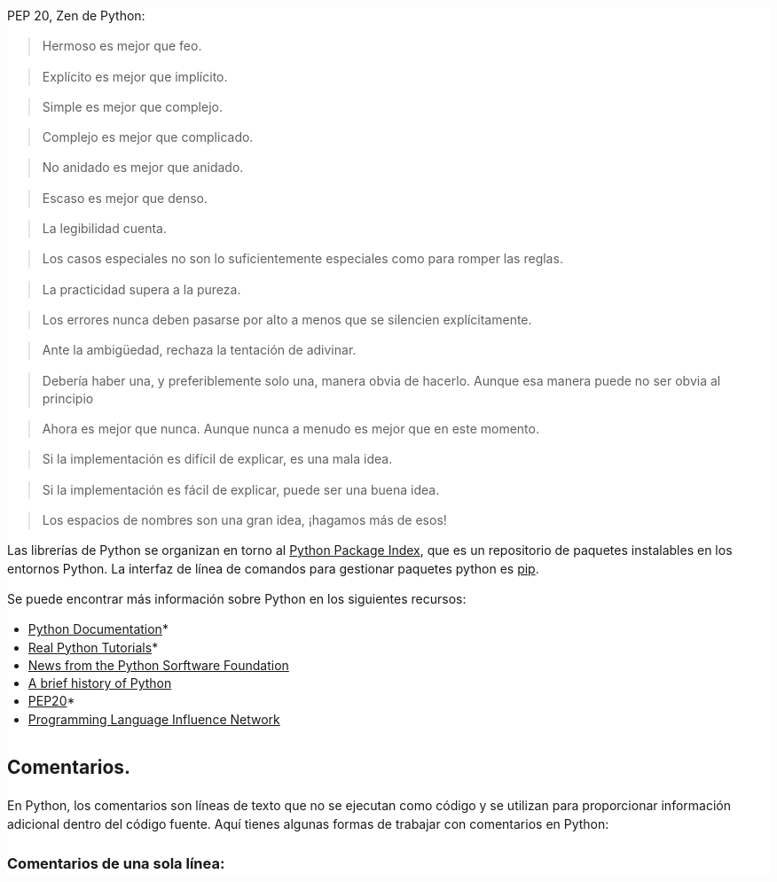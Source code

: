 
PEP 20, Zen de Python:

> Hermoso es mejor que feo.

> Explícito es mejor que implícito.

> Simple es mejor que complejo.

> Complejo es mejor que complicado.

> No anidado es mejor que anidado.

> Escaso es mejor que denso.

> La legibilidad cuenta.

> Los casos especiales no son lo suficientemente especiales como para romper las reglas.

> La practicidad supera a la pureza.

> Los errores nunca deben pasarse por alto a menos que se silencien explícitamente.

> Ante la ambigüedad, rechaza la tentación de adivinar.

> Debería haber una, y preferiblemente solo una, manera obvia de hacerlo. Aunque esa manera puede no ser obvia al principio

> Ahora es mejor que nunca. Aunque nunca a menudo es mejor que en este momento.

> Si la implementación es difícil de explicar, es una mala idea.

> Si la implementación es fácil de explicar, puede ser una buena idea.

> Los espacios de nombres son una gran idea, ¡hagamos más de esos!

Las librerías de Python se organizan en torno al
[Python Package Index](https://pypi.org/), que es un repositorio de paquetes
instalables en los entornos Python. La interfaz de línea de comandos para
gestionar paquetes python es [pip](https://pypi.org/project/pip/).

Se puede encontrar más información sobre Python en los siguientes recursos:

- [Python Documentation](https://docs.python.org/3/)\*
- [Real Python Tutorials](https://realpython.com/)\*
- [News from the Python Sorftware Foundation](http://pyfound.blogspot.com/)
- [A brief history of Python](https://medium.com/@johnwolfe820/a-brief-history-of-python-ca2fa1f2e99e)
- [PEP20](https://www.python.org/dev/peps/pep-0020/)\*
- [Programming Language Influence Network](https://exploring-data.com/vis/programming-languages-influence-network/#Python)

## Comentarios.

En Python, los comentarios son líneas de texto que no se ejecutan como código y se utilizan para proporcionar información adicional dentro del código fuente. Aquí tienes algunas formas de trabajar con comentarios en Python:

### Comentarios de una sola línea:
